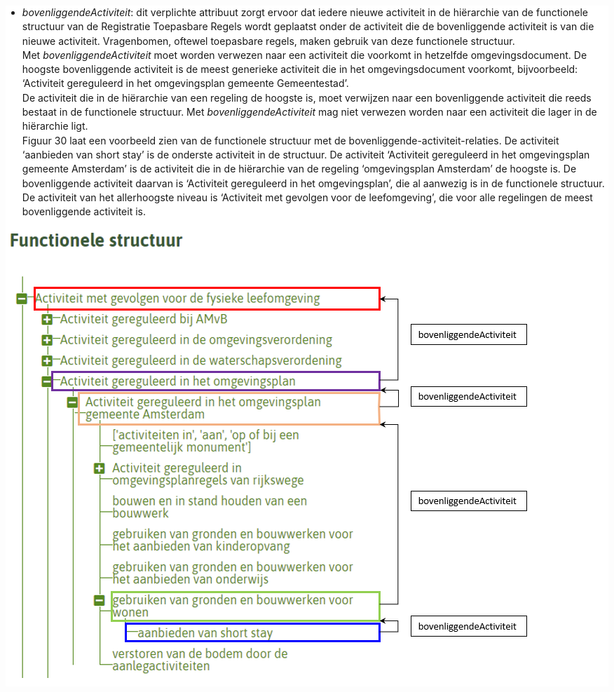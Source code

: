 -   *bovenliggendeActiviteit*: dit verplichte attribuut zorgt ervoor dat iedere
    nieuwe activiteit in de hiërarchie van de functionele structuur van de
    Registratie Toepasbare Regels wordt geplaatst onder de activiteit die de
    bovenliggende activiteit is van die nieuwe activiteit. Vragenbomen, oftewel
    toepasbare regels, maken gebruik van deze functionele structuur.  
    Met *bovenliggendeActiviteit* moet worden verwezen naar een activiteit die
    voorkomt in hetzelfde omgevingsdocument. De hoogste bovenliggende activiteit
    is de meest generieke activiteit die in het omgevingsdocument voorkomt,
    bijvoorbeeld: ‘Activiteit gereguleerd in het omgevingsplan gemeente
    Gemeentestad’.  
    De activiteit die in de hiërarchie van een regeling de hoogste is, moet
    verwijzen naar een bovenliggende activiteit die reeds bestaat in de
    functionele structuur. Met *bovenliggendeActiviteit* mag niet verwezen
    worden naar een activiteit die lager in de hiërarchie ligt.  
    Figuur 30 laat een voorbeeld zien van de functionele structuur met de
    bovenliggende-activiteit-relaties. De activiteit ‘aanbieden van short stay’
    is de onderste activiteit in de structuur. De activiteit ‘Activiteit
    gereguleerd in het omgevingsplan gemeente Amsterdam’ is de activiteit die in
    de hiërarchie van de regeling ‘omgevingsplan Amsterdam’ de hoogste is. De
    bovenliggende activiteit daarvan is ‘Activiteit gereguleerd in het
    omgevingsplan’, die al aanwezig is in de functionele structuur. De
    activiteit van het allerhoogste niveau is ‘Activiteit met gevolgen voor de
    leefomgeving’, die voor alle regelingen de meest bovenliggende activiteit
    is.

![](media/3db3d65f9c7d9706a2aa3e25a0bdbc43.png)
